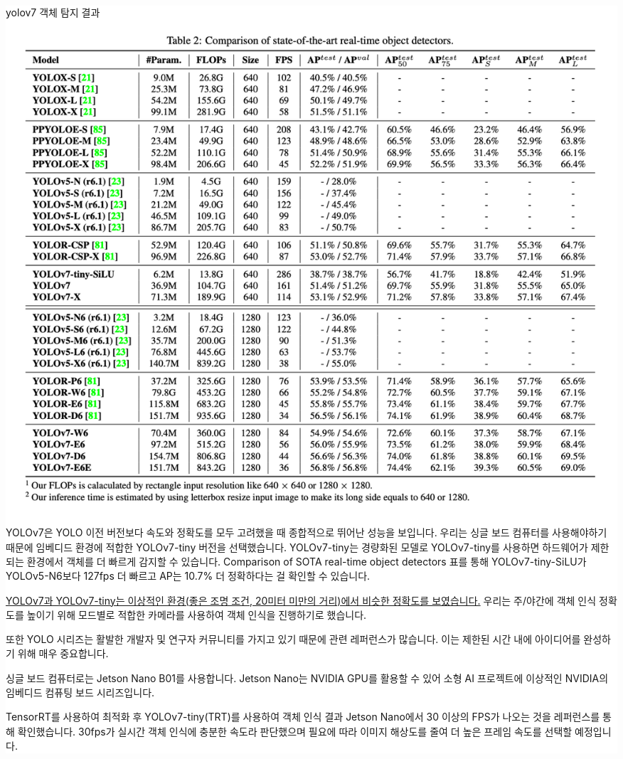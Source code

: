 yolov7 객체 탐지 결과

![Untitled](%E1%84%8C%E1%85%A1%E1%86%BC%E1%84%8B%E1%85%A2%E1%84%86%E1%85%AE%E1%86%AF%20%E1%84%8B%E1%85%A1%E1%86%AF%E1%84%85%E1%85%B5%E1%86%B7%20%E1%84%8C%E1%85%A1%E1%86%BC%E1%84%8E%E1%85%B5%20tech-pioneers%20-%E1%84%87%E1%85%A2%E1%86%A8%E1%84%8B%E1%85%A5%E1%86%B8%201ef73c383acd4c349e943bc3227aca97/Untitled%2013.png)

YOLOv7은 YOLO 이전 버전보다 속도와 정확도를 모두 고려했을 때 종합적으로 뛰어난 성능을 보입니다. 우리는 싱글 보드 컴퓨터를 사용해야하기 때문에 임베디드 환경에 적합한 YOLOv7-tiny 버전을 선택했습니다. YOLOv7-tiny는 경량화된 모델로 YOLOv7-tiny를 사용하면 하드웨어가 제한되는 환경에서 객체를 더 빠르게 감지할 수 있습니다. 
Comparison of SOTA real-time object detectors 표를 통해 YOLOv7-tiny-SiLU가 YOLOv5-N6보다 127fps 더 빠르고 AP는 10.7% 더 정확하다는 걸 확인할 수 있습니다. 

 [YOLOv7과 YOLOv7-tiny는 이상적인 환경(좋은 조명 조건, 20미터 미만의 거리)에서 비슷한 정확도를 보였습니다.](https://matom.ai/insights/yolo-v7-vs-yolo-v7-tiny/) 우리는 주/야간에 객체 인식 정확도를 높이기 위해 모드별로 적합한 카메라를 사용하여 객체 인식을 진행하기로 했습니다. 

또한 YOLO 시리즈는 활발한 개발자 및 연구자 커뮤니티를 가지고 있기 때문에 관련 레퍼런스가 많습니다. 이는 제한된 시간 내에 아이디어를 완성하기 위해 매우 중요합니다.

싱글 보드 컴퓨터로는 Jetson Nano B01를 사용합니다. 
Jetson Nano는 NVIDIA GPU를 활용할 수 있어 소형 AI 프로젝트에 이상적인 NVIDIA의 임베디드 컴퓨팅 보드 시리즈입니다.

TensorRT를 사용하여 최적화 후 YOLOv7-tiny(TRT)를 사용하여 객체 인식 결과 Jetson Nano에서 30 이상의 FPS가 나오는 것을 레퍼런스를 통해 확인했습니다. 30fps가 실시간 객체 인식에 충분한 속도라 판단했으며 필요에 따라 이미지 해상도를 줄여 더 높은 프레임 속도를 선택할 예정입니다.
